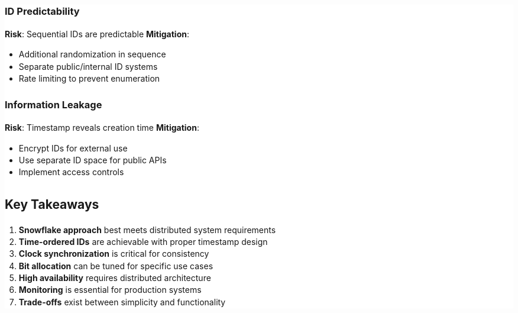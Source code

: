 ### ID Predictability
**Risk**: Sequential IDs are predictable
**Mitigation**: 
- Additional randomization in sequence
- Separate public/internal ID systems
- Rate limiting to prevent enumeration

### Information Leakage
**Risk**: Timestamp reveals creation time
**Mitigation**:
- Encrypt IDs for external use
- Use separate ID space for public APIs
- Implement access controls

## Key Takeaways

1. **Snowflake approach** best meets distributed system requirements
2. **Time-ordered IDs** are achievable with proper timestamp design
3. **Clock synchronization** is critical for consistency
4. **Bit allocation** can be tuned for specific use cases
5. **High availability** requires distributed architecture
6. **Monitoring** is essential for production systems
7. **Trade-offs** exist between simplicity and functionality
